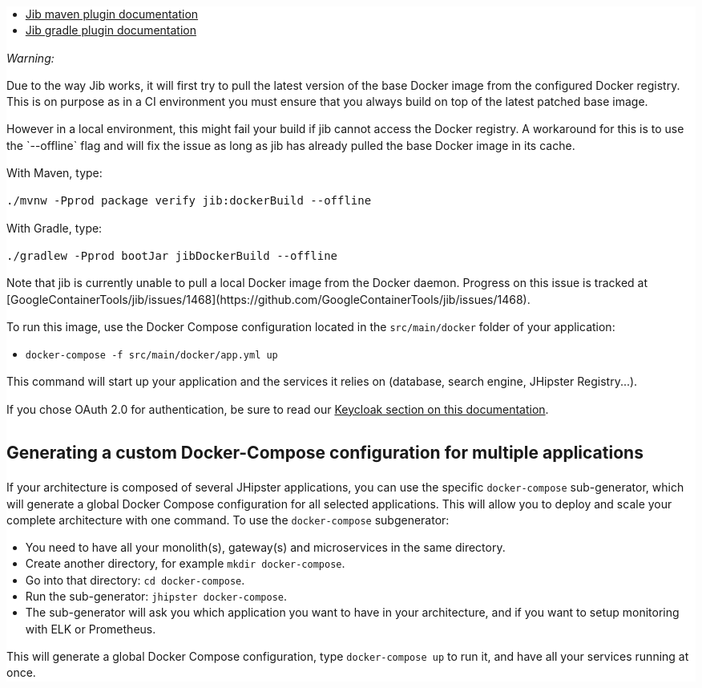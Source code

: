 - [Jib maven plugin documentation](https://github.com/GoogleContainerTools/jib/tree/master/jib-maven-plugin#configuration)
- [Jib gradle plugin documentation](https://github.com/GoogleContainerTools/jib/tree/master/jib-gradle-plugin#configuration)

<div id="3-warning" class="alert alert-warning"><i>Warning: </i>
<p>
Due to the way Jib works, it will first try to pull the latest version of the base Docker image from the configured Docker registry. This is on purpose as in a CI environment you must ensure that you always build on top of the latest patched base image.
</p>
<p>
However in a local environment, this might fail your build if jib cannot access the Docker registry. A workaround for this is to use the `--offline` flag and will fix the issue as long as jib has already pulled the base Docker image in its cache.
</p>
<p>
With Maven, type: <pre>./mvnw -Pprod package verify jib:dockerBuild --offline</pre>
With Gradle, type: <pre>./gradlew -Pprod bootJar jibDockerBuild --offline</pre>
</p>
<p>
Note that jib is currently unable to pull a local Docker image from the Docker daemon. Progress on this issue is tracked at [GoogleContainerTools/jib/issues/1468](https://github.com/GoogleContainerTools/jib/issues/1468).
</p>
</div>

To run this image, use the Docker Compose configuration located in the `src/main/docker` folder of your application:

- `docker-compose -f src/main/docker/app.yml up`

This command will start up your application and the services it relies on (database, search engine, JHipster Registry...).

If you chose OAuth 2.0 for authentication, be sure to read our [Keycloak section on this documentation](#7).

## <a name="docker-compose-subgen"></a> Generating a custom Docker-Compose configuration for multiple applications

If your architecture is composed of several JHipster applications, you can use the specific `docker-compose` sub-generator, which will generate a global Docker Compose configuration for all selected applications. This will allow you to deploy and scale your complete architecture with one command.
To use the `docker-compose` subgenerator:

- You need to have all your monolith(s), gateway(s) and microservices in the same directory.
- Create another directory, for example `mkdir docker-compose`.
- Go into that directory: `cd docker-compose`.
- Run the sub-generator: `jhipster docker-compose`.
- The sub-generator will ask you which application you want to have in your architecture, and if you want to setup monitoring with ELK or Prometheus.

This will generate a global Docker Compose configuration, type `docker-compose up` to run it, and have all your services running at once.
